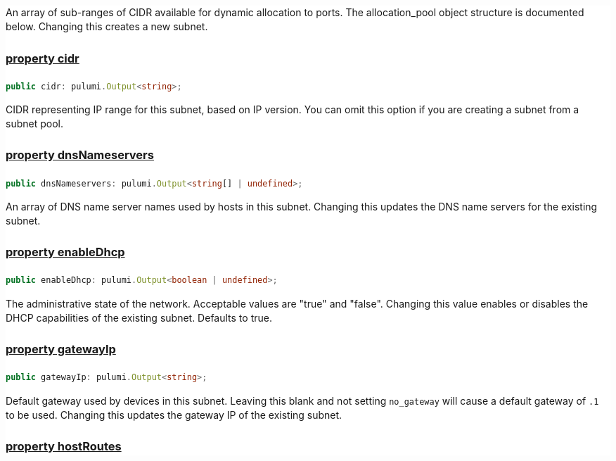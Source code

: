 
An array of sub-ranges of CIDR available for
dynamic allocation to ports. The allocation_pool object structure is
documented below. Changing this creates a new subnet.

<h3 class="pdoc-member-header">
<a class="pdoc-child-name" href="/networking/subnet.ts#L34">property cidr</a>
</h3>

```typescript
public cidr: pulumi.Output<string>;
```


CIDR representing IP range for this subnet, based on IP
version. You can omit this option if you are creating a subnet from a
subnet pool.

<h3 class="pdoc-member-header">
<a class="pdoc-child-name" href="/networking/subnet.ts#L40">property dnsNameservers</a>
</h3>

```typescript
public dnsNameservers: pulumi.Output<string[] | undefined>;
```


An array of DNS name server names used by hosts
in this subnet. Changing this updates the DNS name servers for the existing
subnet.

<h3 class="pdoc-member-header">
<a class="pdoc-child-name" href="/networking/subnet.ts#L46">property enableDhcp</a>
</h3>

```typescript
public enableDhcp: pulumi.Output<boolean | undefined>;
```


The administrative state of the network.
Acceptable values are "true" and "false". Changing this value enables or
disables the DHCP capabilities of the existing subnet. Defaults to true.

<h3 class="pdoc-member-header">
<a class="pdoc-child-name" href="/networking/subnet.ts#L53">property gatewayIp</a>
</h3>

```typescript
public gatewayIp: pulumi.Output<string>;
```


Default gateway used by devices in this subnet.
Leaving this blank and not setting `no_gateway` will cause a default
gateway of `.1` to be used. Changing this updates the gateway IP of the
existing subnet.

<h3 class="pdoc-member-header">
<a class="pdoc-child-name" href="/networking/subnet.ts#L60">property hostRoutes</a>
</h3>
